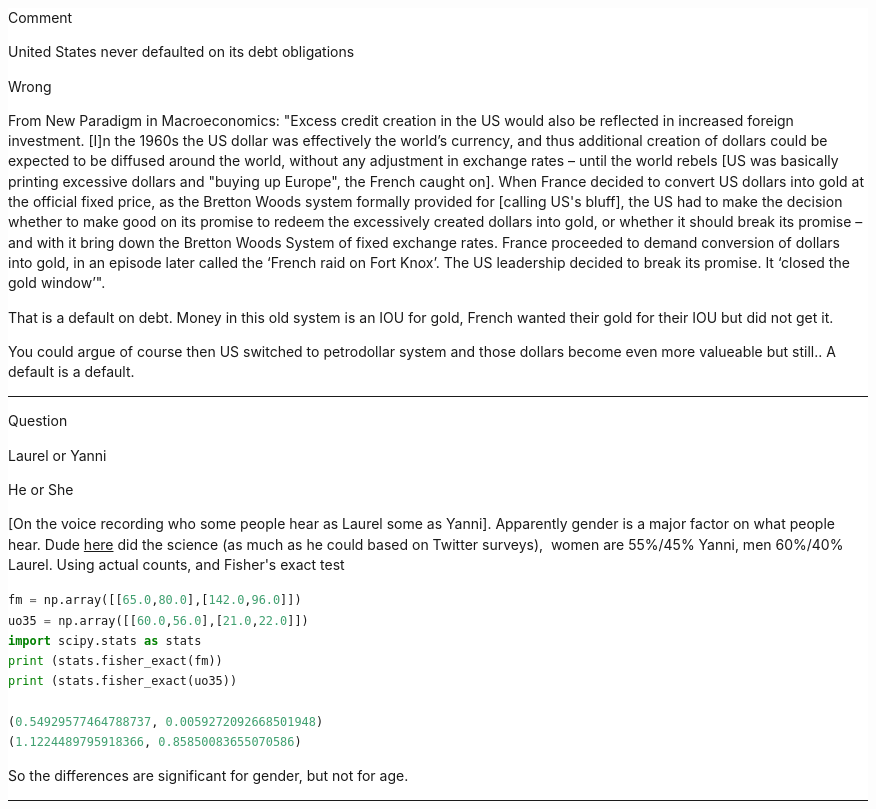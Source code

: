 
Comment

United States never defaulted on its debt obligations

Wrong

From New Paradigm in Macroeconomics: "Excess credit creation in the US
would also be reflected in increased foreign investment. [I]n the
1960s the US dollar was effectively the world’s currency, and thus
additional creation of dollars could be expected to be diffused around
the world, without any adjustment in exchange rates – until the world
rebels [US was basically printing excessive dollars and "buying up
Europe", the French caught on]. When France decided to convert US
dollars into gold at the official fixed price, as the Bretton Woods
system formally provided for [calling US's bluff], the US had to make
the decision whether to make good on its promise to redeem the
excessively created dollars into gold, or whether it should break its
promise – and with it bring down the Bretton Woods System of fixed
exchange rates. France proceeded to demand conversion of dollars into
gold, in an episode later called the ‘French raid on Fort Knox’. The
US leadership decided to break its promise. It ‘closed the gold
window’".

That is a default on debt. Money in this old system is an IOU for
gold, French wanted their gold for their IOU but did not get it.

You could argue of course then US switched to petrodollar system and
those dollars become even more valueable but still.. A default is a
default.

---

Question

Laurel or Yanni

He or She

[On the voice recording who some people hear as Laurel some as
Yanni]. Apparently gender is a major factor on what people hear. Dude
[here](https://youtu.be/M7QY4Gbz9uA?t=22) did the science (as much as
he could based on Twitter surveys),  women are 55%/45% Yanni,
men 60%/40% Laurel. Using actual counts, and Fisher's exact test


```python
fm = np.array([[65.0,80.0],[142.0,96.0]])
uo35 = np.array([[60.0,56.0],[21.0,22.0]])
import scipy.stats as stats
print (stats.fisher_exact(fm))
print (stats.fisher_exact(uo35))

(0.54929577464788737, 0.0059272092668501948)
(1.1224489795918366, 0.85850083655070586)
```

So the differences are significant for gender, but not for age.

---